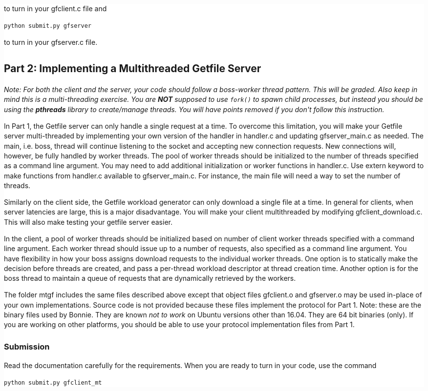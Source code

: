to turn in your gfclient.c file and

```
python submit.py gfserver
```

to turn in your gfserver.c file.

## Part 2: Implementing a Multithreaded Getfile Server

*Note: For both the client and the server, your code should follow a
boss-worker thread pattern. This will be graded. Also keep in mind this is a multi-threading
exercise. You are **NOT** supposed to use `fork()` to spawn child processes, but instead
you should be using the **pthreads** library to create/manage threads. You will have 
points removed if you don't follow this instruction.*

In Part 1, the Getfile server can only handle a single request at a time.  To
overcome this limitation, you will make your Getfile server multi-threaded by
implementing your own version of the handler in handler.c and updating gfserver_main.c
as needed.  The main, i.e. boss, thread will continue listening to the socket and
accepting new connection requests. New connections will, however, be fully handled by 
worker threads. The pool of worker threads should be initialized to the number of
threads specified as a command line argument.  You may need to add additional
initialization or worker functions in handler.c.  Use extern keyword to make
functions from handler.c available to gfserver_main.c.  For instance, the main
file will need a way to set the number of threads.

Similarly on the client side, the Getfile workload generator can only download
a single file at a time.  In general for clients, when server latencies are
large, this is a major disadvantage.  You will make your client multithreaded
by modifying gfclient_download.c.  This will also make testing your getfile
server easier. 

In the client, a pool of worker threads should be initialized based on number
of client worker threads specified with a command line argument. Each worker
thread should issue up to a number of requests, also specified as a command
line argument.  You have flexibility in how your boss assigns download requests
to the individual worker threads. One option is to statically make the decision
before threads are created, and pass a per-thread workload descriptor at thread
creation time. Another option is for the boss thread to maintain a queue of
requests that are dynamically retrieved by the workers.

The folder mtgf includes the same files described above except that object
files gfclient.o and gfserver.o may be used in-place of your own
implementations.  Source code is not provided because these files implement
the protocol for Part 1.  Note: these are the binary files used by Bonnie. 
They are known *not to work* on Ubuntu versions other than 16.04.  They are
64 bit binaries (only).  If you are working on other platforms, you should
be able to use your protocol implementation files from Part 1.

### Submission
Read the documentation carefully for the requirements.  When you are ready to
turn in your code, use the command
```
python submit.py gfclient_mt
```
